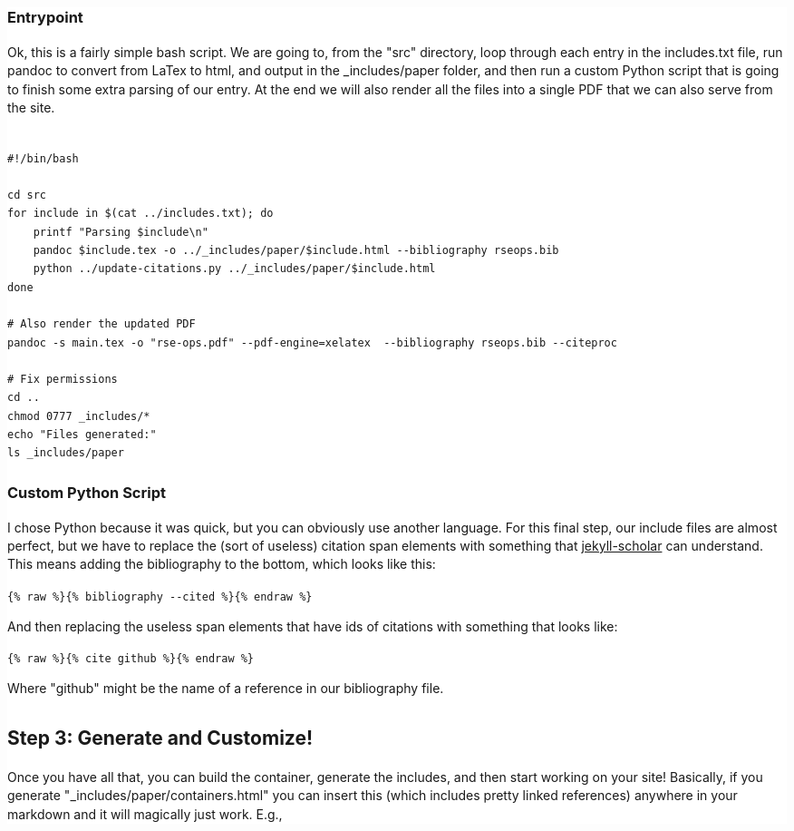 ### Entrypoint

Ok, this is a fairly simple bash script. We are going to, from the "src" directory, 
loop through each entry in the includes.txt file, run pandoc to convert from LaTex
to html, and output in the _includes/paper folder, and then run a custom Python
script that is going to finish some extra parsing of our entry. At the end we will
also render all the files into a single PDF that we can also serve from the site.

```

#!/bin/bash

cd src
for include in $(cat ../includes.txt); do
    printf "Parsing $include\n"
    pandoc $include.tex -o ../_includes/paper/$include.html --bibliography rseops.bib 
    python ../update-citations.py ../_includes/paper/$include.html
done

# Also render the updated PDF
pandoc -s main.tex -o "rse-ops.pdf" --pdf-engine=xelatex  --bibliography rseops.bib --citeproc

# Fix permissions
cd ..
chmod 0777 _includes/*
echo "Files generated:"
ls _includes/paper
```

### Custom Python Script

I chose Python because it was quick, but  you can obviously use another language.
For this final step, our include files are almost perfect, but we have to replace
the (sort of useless) citation span elements with something that 
<a target="_blank" href="https://github.com/inukshuk/jekyll-scholar">jekyll-scholar</a>
can understand. This means adding the bibliography to the bottom, which looks like this:

```
{% raw %}{% bibliography --cited %}{% endraw %}
```

And then replacing the useless span elements that have ids of citations with
something that looks like:

```
{% raw %}{% cite github %}{% endraw %}
```

Where "github" might be the name of a reference in our bibliography file.


## Step 3: Generate and Customize!

Once you have all that, you can build the container, generate the includes,
and then start working on your site! Basically, if you generate "_includes/paper/containers.html"
you can insert this (which includes pretty linked references) anywhere in your markdown
and it will magically just work. E.g.,
